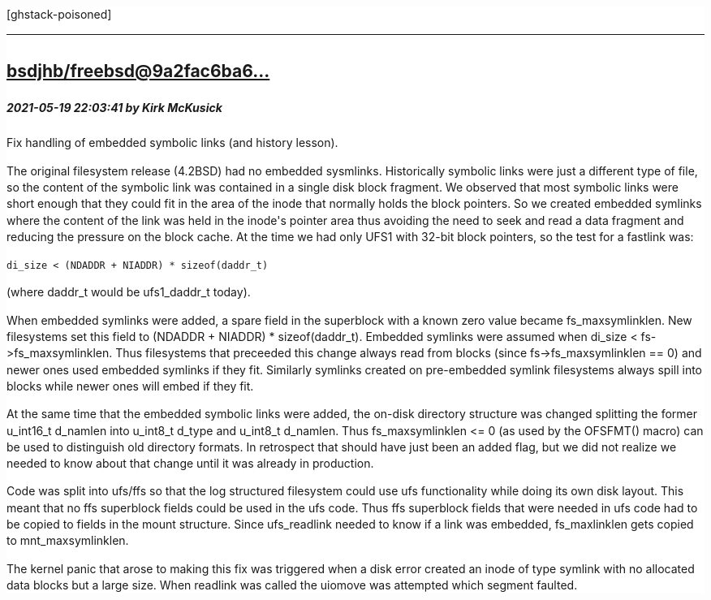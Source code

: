 [ghstack-poisoned]

---
## [bsdjhb/freebsd@9a2fac6ba6...](https://github.com/bsdjhb/freebsd/commit/9a2fac6ba65fbd14d37ccedbc2aec27a190128ea)
##### 2021-05-19 22:03:41 by Kirk McKusick

Fix handling of embedded symbolic links (and history lesson).

The original filesystem release (4.2BSD) had no embedded sysmlinks.
Historically symbolic links were just a different type of file, so
the content of the symbolic link was contained in a single disk block
fragment. We observed that most symbolic links were short enough that
they could fit in the area of the inode that normally holds the block
pointers. So we created embedded symlinks where the content of the
link was held in the inode's pointer area thus avoiding the need to
seek and read a data fragment and reducing the pressure on the block
cache. At the time we had only UFS1 with 32-bit block pointers,
so the test for a fastlink was:

	di_size < (NDADDR + NIADDR) * sizeof(daddr_t)

(where daddr_t would be ufs1_daddr_t today).

When embedded symlinks were added, a spare field in the superblock
with a known zero value became fs_maxsymlinklen. New filesystems
set this field to (NDADDR + NIADDR) * sizeof(daddr_t). Embedded
symlinks were assumed when di_size < fs->fs_maxsymlinklen. Thus
filesystems that preceeded this change always read from blocks
(since fs->fs_maxsymlinklen == 0) and newer ones used embedded
symlinks if they fit. Similarly symlinks created on pre-embedded
symlink filesystems always spill into blocks while newer ones will
embed if they fit.

At the same time that the embedded symbolic links were added, the
on-disk directory structure was changed splitting the former
u_int16_t d_namlen into u_int8_t d_type and u_int8_t d_namlen.
Thus fs_maxsymlinklen <= 0 (as used by the OFSFMT() macro) can
be used to distinguish old directory formats. In retrospect that
should have just been an added flag, but we did not realize we
needed to know about that change until it was already in production.

Code was split into ufs/ffs so that the log structured filesystem could
use ufs functionality while doing its own disk layout. This meant
that no ffs superblock fields could be used in the ufs code. Thus
ffs superblock fields that were needed in ufs code had to be copied
to fields in the mount structure. Since ufs_readlink needed to know
if a link was embedded, fs_maxlinklen gets copied to mnt_maxsymlinklen.

The kernel panic that arose to making this fix was triggered when a
disk error created an inode of type symlink with no allocated data
blocks but a large size. When readlink was called the uiomove was
attempted which segment faulted.
